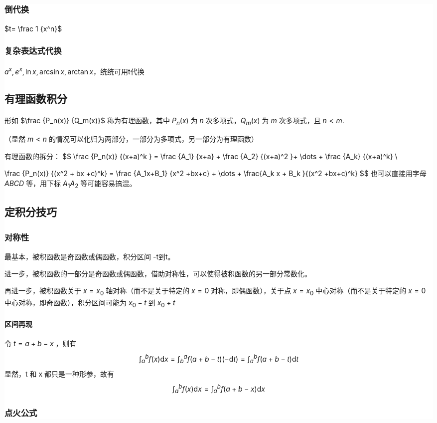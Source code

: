 
### 倒代换

$t= \frac 1 {x^n}$



### 复杂表达式代换

$a^x, e^x,\ln x,\arcsin x , \arctan x$，统统可用t代换



## 有理函数积分

形如 $\frac {P_n(x)} {Q_m(x)}$ 称为有理函数，其中 $P_n(x)$ 为 $n$ 次多项式，$Q_m(x)$ 为 $m$ 次多项式，且 $n<m$. 

（显然 $m<n$ 的情况可以化归为两部分，一部分为多项式，另一部分为有理函数）



有理函数的拆分：
$$
\frac {P_n(x)} {(x+a)^k } =  \frac {A_1} {x+a} + \frac {A_2} {(x+a)^2 }+ \dots + \frac {A_k} {(x+a)^k}  \\

\frac {P_n(x)} {(x^2 + bx +c)^k} = \frac {A_1x+B_1} {x^2 +bx+c} + \dots + \frac{A_k x + B_k }{(x^2 +bx+c)^k}
$$
也可以直接用字母 $ABCD$ 等，用下标 $A_1 A_2$ 等可能容易搞混。



## 定积分技巧

### 对称性

最基本，被积函数是奇函数或偶函数，积分区间 -t到t。

进一步，被积函数的一部分是奇函数或偶函数，借助对称性，可以使得被积函数的另一部分常数化。

再进一步，被积函数关于 $x = x_0$ 轴对称（而不是关于特定的 $x =0$ 对称，即偶函数），关于点 $x=x_0$ 中心对称（而不是关于特定的 $x =0$ 中心对称，即奇函数），积分区间可能为 $x_0 - t$ 到 $x_0 + t$



#### 区间再现

令 $t= a+ b - x$ ，则有
$$
\int _a ^b f(x) \mathrm d x = \int _b ^a f(a+b-t) (-\mathrm d t) = \int _a ^b f(a+b-t)\mathrm dt
$$
显然，t 和 x 都只是一种形参，故有
$$
\int _a ^b f(x) \mathrm d x = \int _a ^b f(a+b-x)\mathrm dx
$$


### 点火公式
